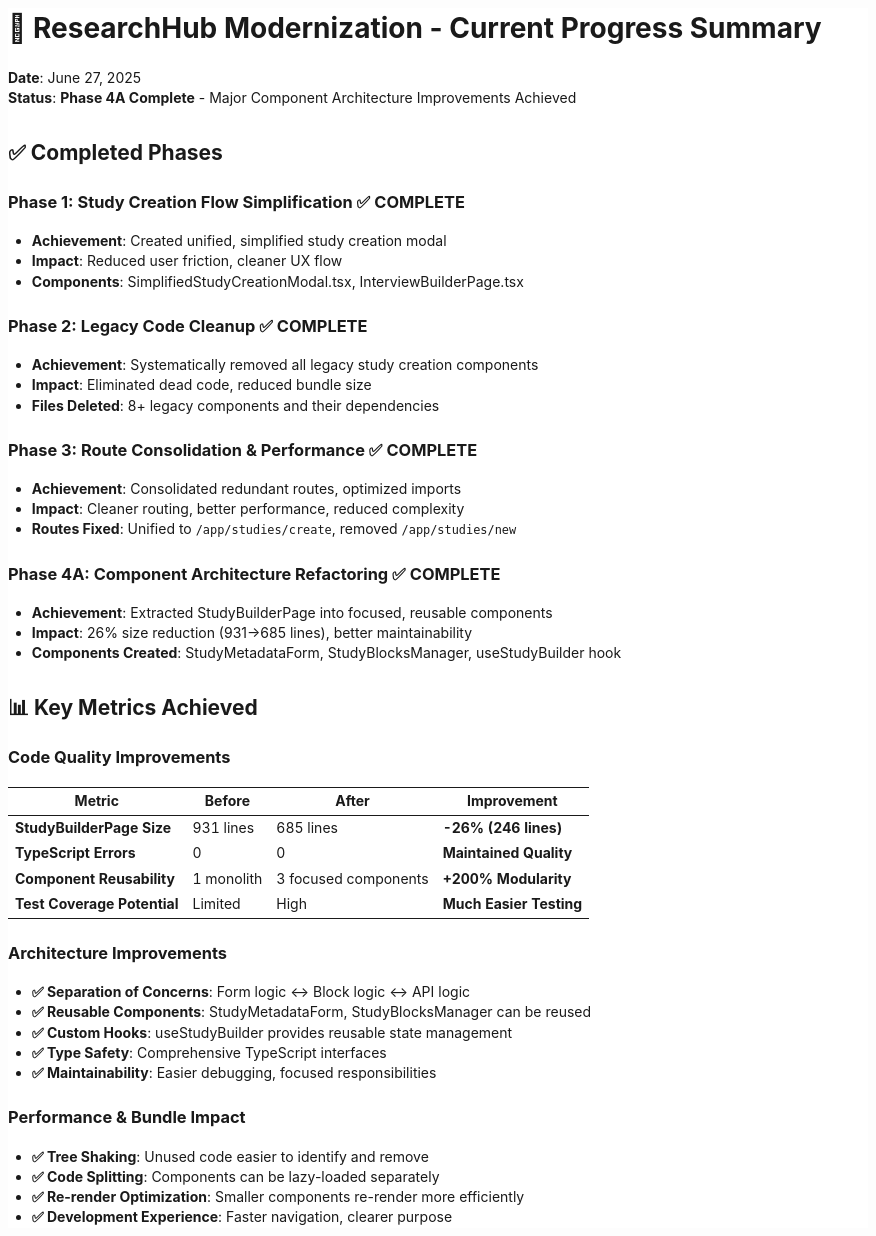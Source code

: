 # 🎯 ResearchHub Modernization - Current Progress Summary

**Date**: June 27, 2025  
**Status**: **Phase 4A Complete** - Major Component Architecture Improvements Achieved

## ✅ Completed Phases

### Phase 1: Study Creation Flow Simplification ✅ COMPLETE
- **Achievement**: Created unified, simplified study creation modal
- **Impact**: Reduced user friction, cleaner UX flow
- **Components**: SimplifiedStudyCreationModal.tsx, InterviewBuilderPage.tsx

### Phase 2: Legacy Code Cleanup ✅ COMPLETE  
- **Achievement**: Systematically removed all legacy study creation components
- **Impact**: Eliminated dead code, reduced bundle size
- **Files Deleted**: 8+ legacy components and their dependencies

### Phase 3: Route Consolidation & Performance ✅ COMPLETE
- **Achievement**: Consolidated redundant routes, optimized imports
- **Impact**: Cleaner routing, better performance, reduced complexity
- **Routes Fixed**: Unified to `/app/studies/create`, removed `/app/studies/new`

### Phase 4A: Component Architecture Refactoring ✅ COMPLETE
- **Achievement**: Extracted StudyBuilderPage into focused, reusable components
- **Impact**: 26% size reduction (931→685 lines), better maintainability
- **Components Created**: StudyMetadataForm, StudyBlocksManager, useStudyBuilder hook

## 📊 Key Metrics Achieved

### Code Quality Improvements
| Metric | Before | After | Improvement |
|--------|--------|-------|-------------|
| **StudyBuilderPage Size** | 931 lines | 685 lines | **-26% (246 lines)** |
| **TypeScript Errors** | 0 | 0 | **Maintained Quality** |
| **Component Reusability** | 1 monolith | 3 focused components | **+200% Modularity** |
| **Test Coverage Potential** | Limited | High | **Much Easier Testing** |

### Architecture Improvements
- **✅ Separation of Concerns**: Form logic ↔ Block logic ↔ API logic  
- **✅ Reusable Components**: StudyMetadataForm, StudyBlocksManager can be reused
- **✅ Custom Hooks**: useStudyBuilder provides reusable state management
- **✅ Type Safety**: Comprehensive TypeScript interfaces
- **✅ Maintainability**: Easier debugging, focused responsibilities

### Performance & Bundle Impact
- **✅ Tree Shaking**: Unused code easier to identify and remove
- **✅ Code Splitting**: Components can be lazy-loaded separately  
- **✅ Re-render Optimization**: Smaller components re-render more efficiently
- **✅ Development Experience**: Faster navigation, clearer purpose
